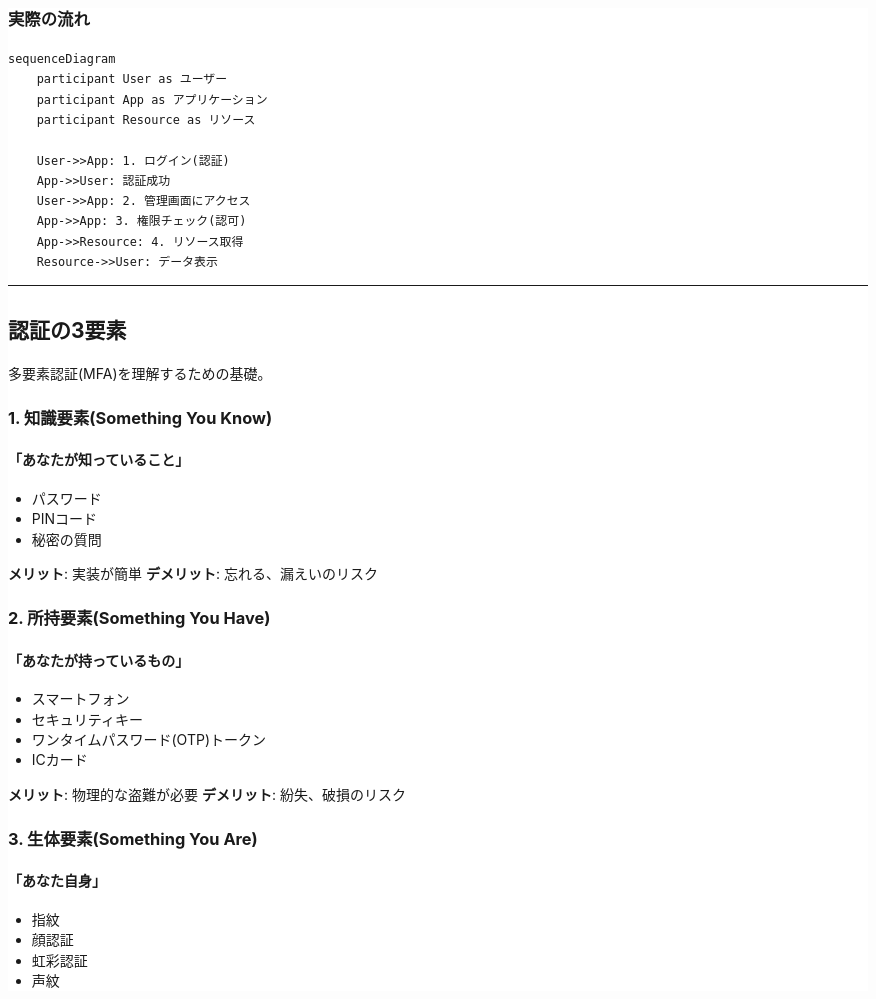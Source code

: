 ### 実際の流れ

```mermaid
sequenceDiagram
    participant User as ユーザー
    participant App as アプリケーション
    participant Resource as リソース

    User->>App: 1. ログイン(認証)
    App->>User: 認証成功
    User->>App: 2. 管理画面にアクセス
    App->>App: 3. 権限チェック(認可)
    App->>Resource: 4. リソース取得
    Resource->>User: データ表示
```

---

## 認証の3要素

多要素認証(MFA)を理解するための基礎。

### 1. 知識要素(Something You Know)

#### 「あなたが知っていること」

- パスワード
- PINコード
- 秘密の質問

**メリット**: 実装が簡単
**デメリット**: 忘れる、漏えいのリスク

### 2. 所持要素(Something You Have)

#### 「あなたが持っているもの」

- スマートフォン
- セキュリティキー
- ワンタイムパスワード(OTP)トークン
- ICカード

**メリット**: 物理的な盗難が必要
**デメリット**: 紛失、破損のリスク

### 3. 生体要素(Something You Are)

#### 「あなた自身」

- 指紋
- 顔認証
- 虹彩認証
- 声紋
